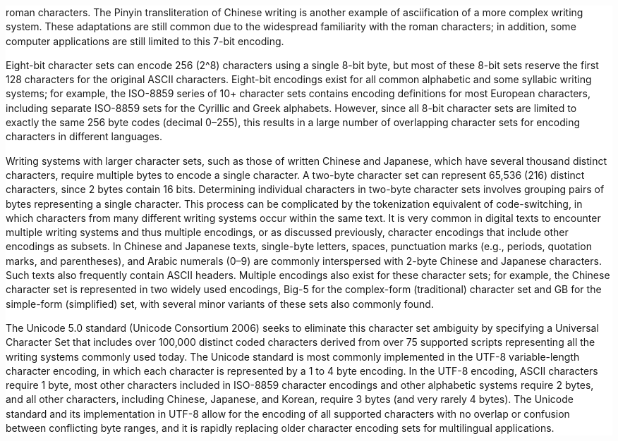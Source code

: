 roman characters. The Pinyin transliteration of Chinese writing is another example of asciification of a
more complex writing system. These adaptations are still common due to the widespread familiarity with
the roman characters; in addition, some computer applications are still limited to this 7-bit encoding.

Eight-bit character sets can encode 256 (2^8) characters using a single 8-bit byte, but most of these
8-bit sets reserve the first 128 characters for the original ASCII characters. Eight-bit encodings exist for all
common alphabetic and some syllabic writing systems; for example, the ISO-8859 series of 10+ character
sets contains encoding definitions for most European characters, including separate ISO-8859 sets for
the Cyrillic and Greek alphabets. However, since all 8-bit character sets are limited to exactly the same
256 byte codes (decimal 0–255), this results in a large number of overlapping character sets for encoding
characters in different languages.

Writing systems with larger character sets, such as those of written Chinese and Japanese, which have
several thousand distinct characters, require multiple bytes to encode a single character. A two-byte
character set can represent 65,536 (216) distinct characters, since 2 bytes contain 16 bits. Determining
individual characters in two-byte character sets involves grouping pairs of bytes representing a single
character. This process can be complicated by the tokenization equivalent of code-switching, in which
characters from many different writing systems occur within the same text. It is very common in digital
texts to encounter multiple writing systems and thus multiple encodings, or as discussed previously,
character encodings that include other encodings as subsets. In Chinese and Japanese texts, single-byte
letters, spaces, punctuation marks (e.g., periods, quotation marks, and parentheses), and Arabic numerals
(0–9) are commonly interspersed with 2-byte Chinese and Japanese characters. Such texts also frequently
contain ASCII headers. Multiple encodings also exist for these character sets; for example, the Chinese
character set is represented in two widely used encodings, Big-5 for the complex-form (traditional)
character set and GB for the simple-form (simplified) set, with several minor variants of these sets also
commonly found.

The Unicode 5.0 standard (Unicode Consortium 2006) seeks to eliminate this character set ambiguity
by specifying a Universal Character Set that includes over 100,000 distinct coded characters derived
from over 75 supported scripts representing all the writing systems commonly used today. The Unicode
standard is most commonly implemented in the UTF-8 variable-length character encoding, in which
each character is represented by a 1 to 4 byte encoding. In the UTF-8 encoding, ASCII characters require
1 byte, most other characters included in ISO-8859 character encodings and other alphabetic systems
require 2 bytes, and all other characters, including Chinese, Japanese, and Korean, require 3 bytes (and
very rarely 4 bytes). The Unicode standard and its implementation in UTF-8 allow for the encoding of
all supported characters with no overlap or confusion between conflicting byte ranges, and it is rapidly
replacing older character encoding sets for multilingual applications.
